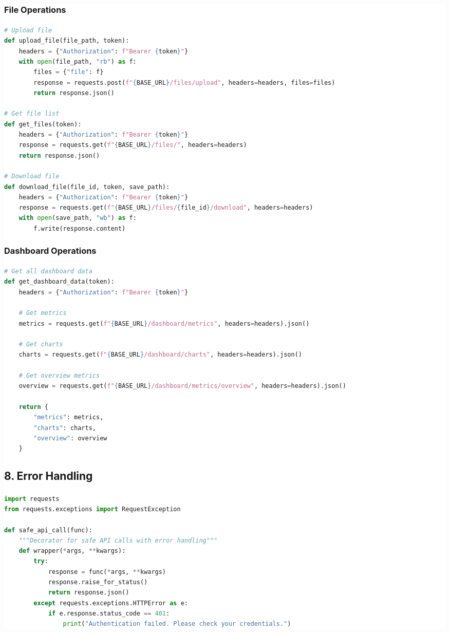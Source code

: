 ### File Operations

```python
# Upload file
def upload_file(file_path, token):
    headers = {"Authorization": f"Bearer {token}"}
    with open(file_path, "rb") as f:
        files = {"file": f}
        response = requests.post(f"{BASE_URL}/files/upload", headers=headers, files=files)
        return response.json()

# Get file list
def get_files(token):
    headers = {"Authorization": f"Bearer {token}"}
    response = requests.get(f"{BASE_URL}/files/", headers=headers)
    return response.json()

# Download file
def download_file(file_id, token, save_path):
    headers = {"Authorization": f"Bearer {token}"}
    response = requests.get(f"{BASE_URL}/files/{file_id}/download", headers=headers)
    with open(save_path, "wb") as f:
        f.write(response.content)
```

### Dashboard Operations

```python
# Get all dashboard data
def get_dashboard_data(token):
    headers = {"Authorization": f"Bearer {token}"}

    # Get metrics
    metrics = requests.get(f"{BASE_URL}/dashboard/metrics", headers=headers).json()

    # Get charts
    charts = requests.get(f"{BASE_URL}/dashboard/charts", headers=headers).json()

    # Get overview metrics
    overview = requests.get(f"{BASE_URL}/dashboard/metrics/overview", headers=headers).json()

    return {
        "metrics": metrics,
        "charts": charts,
        "overview": overview
    }
```

## 8. Error Handling

```python
import requests
from requests.exceptions import RequestException

def safe_api_call(func):
    """Decorator for safe API calls with error handling"""
    def wrapper(*args, **kwargs):
        try:
            response = func(*args, **kwargs)
            response.raise_for_status()
            return response.json()
        except requests.exceptions.HTTPError as e:
            if e.response.status_code == 401:
                print("Authentication failed. Please check your credentials.")
```